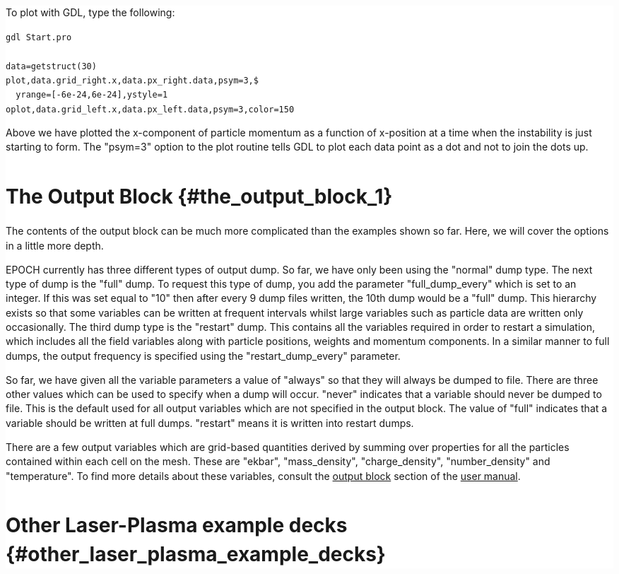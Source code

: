 To plot with GDL, type the following:

    gdl Start.pro

    data=getstruct(30)
    plot,data.grid_right.x,data.px_right.data,psym=3,$
      yrange=[-6e-24,6e-24],ystyle=1
    oplot,data.grid_left.x,data.px_left.data,psym=3,color=150

Above we have plotted the x-component of particle momentum as a function
of x-position at a time when the instability is just starting to form.
The "psym=3" option to the plot routine tells GDL to plot each data
point as a dot and not to join the dots up.

# The Output Block {#the_output_block_1}

The contents of the output block can be much more complicated than the
examples shown so far. Here, we will cover the options in a little more
depth.

EPOCH currently has three different types of output dump. So far, we
have only been using the "normal" dump type. The next type of dump is
the "full" dump. To request this type of dump, you add the parameter
"full_dump_every" which is set to an integer. If this was set equal to
"10" then after every 9 dump files written, the 10th dump would be a
"full" dump. This hierarchy exists so that some variables can be written
at frequent intervals whilst large variables such as particle data are
written only occasionally. The third dump type is the "restart" dump.
This contains all the variables required in order to restart a
simulation, which includes all the field variables along with particle
positions, weights and momentum components. In a similar manner to full
dumps, the output frequency is specified using the
"restart_dump_every" parameter.

So far, we have given all the variable parameters a value of "always" so
that they will always be dumped to file. There are three other values
which can be used to specify when a dump will occur. "never" indicates
that a variable should never be dumped to file. This is the default used
for all output variables which are not specified in the output block.
The value of "full" indicates that a variable should be written at full
dumps. "restart" means it is written into restart dumps.

There are a few output variables which are grid-based quantities derived
by summing over properties for all the particles contained within each
cell on the mesh. These are "ekbar", "mass_density", "charge_density",
"number_density" and "temperature". To find more details about these
variables, consult the [output
block][Input_deck_output_block] section of the [user
manual][Landing_Page].

# Other Laser-Plasma example decks {#other_laser_plasma_example_decks}


[Input_deck_output_block]: /documentation/input_deck/input_deck_output_block
[Landing_Page]: /documentation
[Visualisation]: /documentation/visualising_output
[Visualising_SDF_files_with_LLNL_VisIt]: /documentation/visualising_output/visualising_sdf_files_with_llnl_visit
[Workshop_examples_continued]: /documentation/examples/workshop_examples_continued